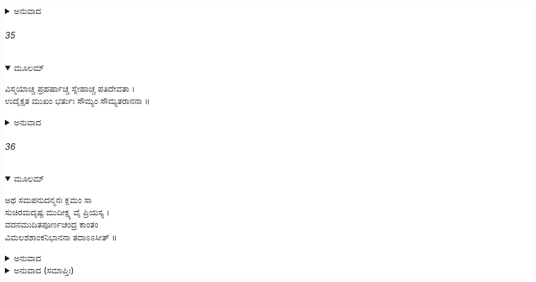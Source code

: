 <details><summary>ಅನುವಾದ</summary></details>

###### 35


<details open><summary>ಮೂಲಮ್</summary>

ವಿಸ್ಮಯಾಚ್ಚ ಪ್ರಹರ್ಷಾಚ್ಚ  ಸ್ನೇಹಾಚ್ಚ ಪತಿದೇವತಾ ।  
ಉದೈಕ್ಷತ ಮುಖಂ ಭರ್ತುಃ ಸೌಮ್ಯಂ ಸೌಮ್ಯತರಾನನಾ ॥
</details>

<details><summary>ಅನುವಾದ</summary></details>

###### 36


<details open><summary>ಮೂಲಮ್</summary>

ಅಥ ಸಮಪನುದನ್ಮನಃ ಕ್ಲಮಂ ಸಾ  
ಸುಚಿರಮದೃಷ್ಟ ಮುದೀಕ್ಷ್ಯ ವೈ ಪ್ರಿಯಸ್ಯ ।  
ವದನಮುದಿತಪೂರ್ಣಚಂದ್ರ ಕಾಂತಂ  
ವಿಮಲಶಶಾಂಕನಿಭಾನನಾ ತದಾಽಽಸೀತ್ ॥
</details>

<details><summary>ಅನುವಾದ</summary></details>

<details><summary>ಅನುವಾದ (ಸಮಾಪ್ತಿಃ)</summary></details>
